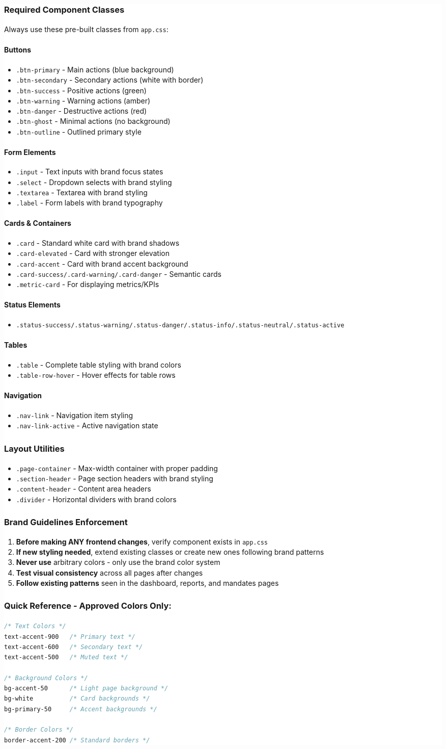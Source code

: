 ### **Required Component Classes**
Always use these pre-built classes from `app.css`:

#### **Buttons**
- `.btn-primary` - Main actions (blue background)
- `.btn-secondary` - Secondary actions (white with border)
- `.btn-success` - Positive actions (green)
- `.btn-warning` - Warning actions (amber)
- `.btn-danger` - Destructive actions (red)
- `.btn-ghost` - Minimal actions (no background)
- `.btn-outline` - Outlined primary style

#### **Form Elements**
- `.input` - Text inputs with brand focus states
- `.select` - Dropdown selects with brand styling
- `.textarea` - Textarea with brand styling
- `.label` - Form labels with brand typography

#### **Cards & Containers**
- `.card` - Standard white card with brand shadows
- `.card-elevated` - Card with stronger elevation
- `.card-accent` - Card with brand accent background
- `.card-success/.card-warning/.card-danger` - Semantic cards
- `.metric-card` - For displaying metrics/KPIs

#### **Status Elements**
- `.status-success/.status-warning/.status-danger/.status-info/.status-neutral/.status-active`

#### **Tables**
- `.table` - Complete table styling with brand colors
- `.table-row-hover` - Hover effects for table rows

#### **Navigation**
- `.nav-link` - Navigation item styling
- `.nav-link-active` - Active navigation state

### **Layout Utilities**
- `.page-container` - Max-width container with proper padding
- `.section-header` - Page section headers with brand styling
- `.content-header` - Content area headers
- `.divider` - Horizontal dividers with brand colors

### **Brand Guidelines Enforcement**
1. **Before making ANY frontend changes**, verify component exists in `app.css`
2. **If new styling needed**, extend existing classes or create new ones following brand patterns
3. **Never use** arbitrary colors - only use the brand color system
4. **Test visual consistency** across all pages after changes
5. **Follow existing patterns** seen in the dashboard, reports, and mandates pages

### **Quick Reference - Approved Colors Only:**
```css
/* Text Colors */
text-accent-900   /* Primary text */
text-accent-600   /* Secondary text */
text-accent-500   /* Muted text */

/* Background Colors */
bg-accent-50      /* Light page background */
bg-white          /* Card backgrounds */
bg-primary-50     /* Accent backgrounds */

/* Border Colors */
border-accent-200 /* Standard borders */
```